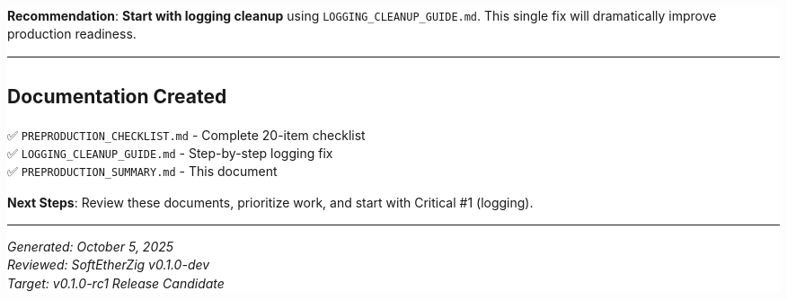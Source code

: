 **Recommendation**: **Start with logging cleanup** using `LOGGING_CLEANUP_GUIDE.md`. This single fix will dramatically improve production readiness.

---

## Documentation Created

✅ `PREPRODUCTION_CHECKLIST.md` - Complete 20-item checklist  
✅ `LOGGING_CLEANUP_GUIDE.md` - Step-by-step logging fix  
✅ `PREPRODUCTION_SUMMARY.md` - This document

**Next Steps**: Review these documents, prioritize work, and start with Critical #1 (logging).

---

*Generated: October 5, 2025*  
*Reviewed: SoftEtherZig v0.1.0-dev*  
*Target: v0.1.0-rc1 Release Candidate*

